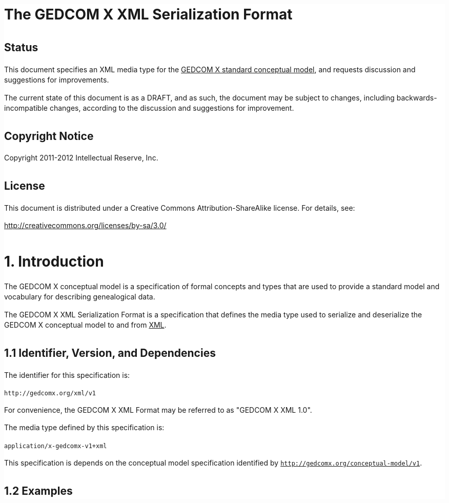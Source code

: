 # The GEDCOM X XML Serialization Format

## Status

This document specifies an XML media type for the [GEDCOM X standard conceptual
model](https://github.com/FamilySearch/gedcomx/blob/master/specifications/conceptual-model-specification.md),
and requests discussion and suggestions for improvements.

The current state of this document is as a DRAFT, and as such, the document
may be subject to changes, including backwards-incompatible changes, according to the
discussion and suggestions for improvement.

## Copyright Notice

Copyright 2011-2012 Intellectual Reserve, Inc.

## License

This document is distributed under a Creative Commons Attribution-ShareAlike license.
For details, see:

http://creativecommons.org/licenses/by-sa/3.0/

# 1. Introduction

The GEDCOM X conceptual model is a specification of formal concepts and types
that are used to provide a standard model and vocabulary for describing genealogical
data.

The GEDCOM X XML Serialization Format is a specification that defines the media type used
to serialize and deserialize the GEDCOM X conceptual model to and from
[XML](http://www.w3.org/TR/REC-xml/).

## 1.1 Identifier, Version, and Dependencies

The identifier for this specification is:

`http://gedcomx.org/xml/v1`

For convenience, the GEDCOM X XML Format may be referred to as "GEDCOM X XML 1.0".

The media type defined by this specification is:

`application/x-gedcomx-v1+xml`

This specification is depends on the conceptual model specification identified
by [`http://gedcomx.org/conceptual-model/v1`](https://github.com/FamilySearch/gedcomx/blob/master/specifications/conceptual-model-specification.md).

## 1.2 Examples
